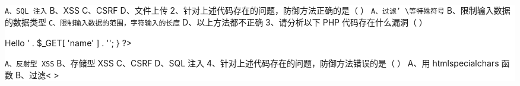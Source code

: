 `A、SQL 注入` B、XSS C、CSRF D、文件上传
2、针对上述代码存在的问题，防御方法正确的是（ ）
`A、过滤’ \等特殊符号`
B、限制输入数据的数据类型
`C、限制输入数据的范围，字符输入的长度`
D、以上方法都不正确
3、请分析以下 PHP 代码存在什么漏洞（ ）
<?php
if( array_key_exists( "name", $_GET ) && $_GET[ 'name' ] != NULL ) {
$html .= '<pre>Hello ' . $_GET[ 'name' ] . '</pre>';
}
?>
`A、反射型 XSS` B、存储型 XSS C、CSRF D、SQL 注入
4、针对上述代码存在的问题，防御方法错误的是（ ）
A、用 htmlspecialchars 函数
B、过滤< > <script>等特殊字符
C、采用正则表达式过滤
`D、限制输入数据的数据类型`
